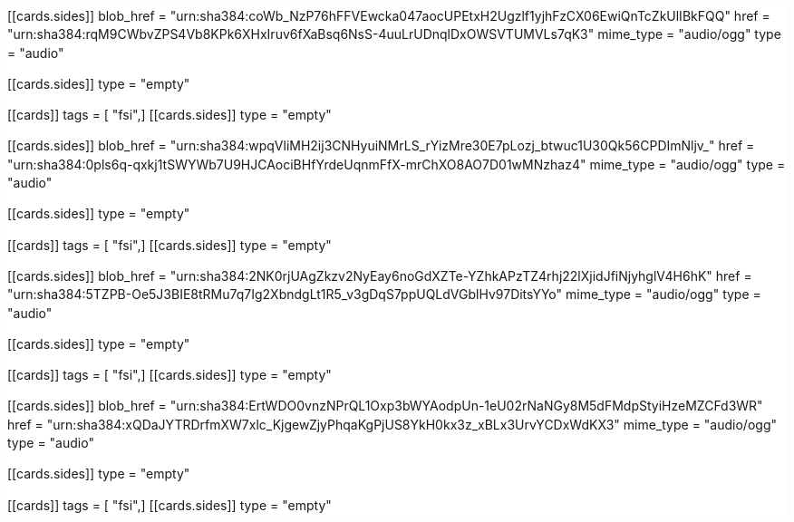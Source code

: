 [[cards.sides]]
blob_href = "urn:sha384:coWb_NzP76hFFVEwcka047aocUPEtxH2Ugzlf1yjhFzCX06EwiQnTcZkUlIBkFQQ"
href = "urn:sha384:rqM9CWbvZPS4Vb8KPk6XHxIruv6fXaBsq6NsS-4uuLrUDnqlDxOWSVTUMVLs7qK3"
mime_type = "audio/ogg"
type = "audio"

[[cards.sides]]
type = "empty"


[[cards]]
tags = [ "fsi",]
[[cards.sides]]
type = "empty"

[[cards.sides]]
blob_href = "urn:sha384:wpqVliMH2ij3CNHyuiNMrLS_rYizMre30E7pLozj_btwuc1U30Qk56CPDImNljv_"
href = "urn:sha384:0pls6q-qxkj1tSWYWb7U9HJCAociBHfYrdeUqnmFfX-mrChXO8AO7D01wMNzhaz4"
mime_type = "audio/ogg"
type = "audio"

[[cards.sides]]
type = "empty"


[[cards]]
tags = [ "fsi",]
[[cards.sides]]
type = "empty"

[[cards.sides]]
blob_href = "urn:sha384:2NK0rjUAgZkzv2NyEay6noGdXZTe-YZhkAPzTZ4rhj22lXjidJfiNjyhglV4H6hK"
href = "urn:sha384:5TZPB-Oe5J3BIE8tRMu7q7Ig2XbndgLt1R5_v3gDqS7ppUQLdVGblHv97DitsYYo"
mime_type = "audio/ogg"
type = "audio"

[[cards.sides]]
type = "empty"


[[cards]]
tags = [ "fsi",]
[[cards.sides]]
type = "empty"

[[cards.sides]]
blob_href = "urn:sha384:ErtWDO0vnzNPrQL1Oxp3bWYAodpUn-1eU02rNaNGy8M5dFMdpStyiHzeMZCFd3WR"
href = "urn:sha384:xQDaJYTRDrfmXW7xlc_KjgewZjyPhqaKgPjUS8YkH0kx3z_xBLx3UrvYCDxWdKX3"
mime_type = "audio/ogg"
type = "audio"

[[cards.sides]]
type = "empty"


[[cards]]
tags = [ "fsi",]
[[cards.sides]]
type = "empty"

